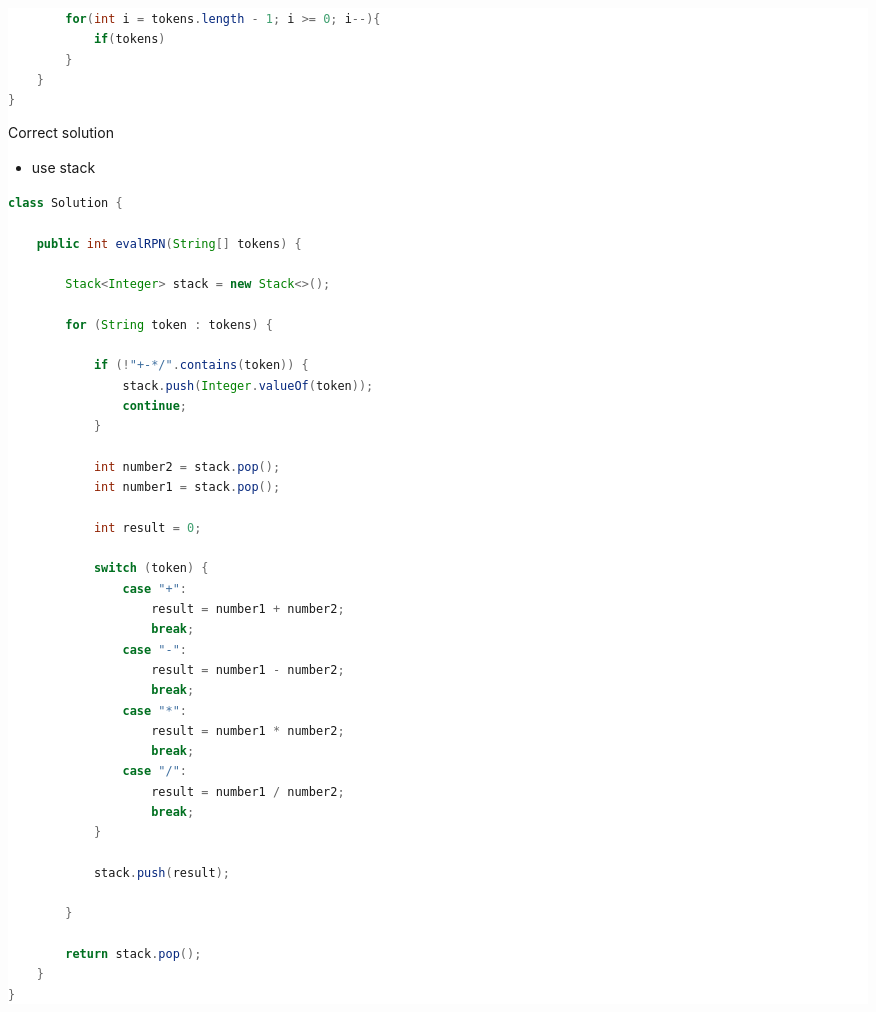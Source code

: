   ```java
          for(int i = tokens.length - 1; i >= 0; i--){
              if(tokens)
          }
      }
  }
  ```

  

Correct solution

- use stack

```java
class Solution {
    
    public int evalRPN(String[] tokens) {
        
        Stack<Integer> stack = new Stack<>();
        
        for (String token : tokens) {
            
            if (!"+-*/".contains(token)) {
                stack.push(Integer.valueOf(token));
                continue;
            }
            
            int number2 = stack.pop();
            int number1 = stack.pop();
            
            int result = 0;
            
            switch (token) {
                case "+":
                    result = number1 + number2;
                    break;
                case "-":
                    result = number1 - number2;
                    break;
                case "*":
                    result = number1 * number2;
                    break;
                case "/":
                    result = number1 / number2;
                    break;
            }
            
            stack.push(result);
            
        }
        
        return stack.pop();
    }
}
```
